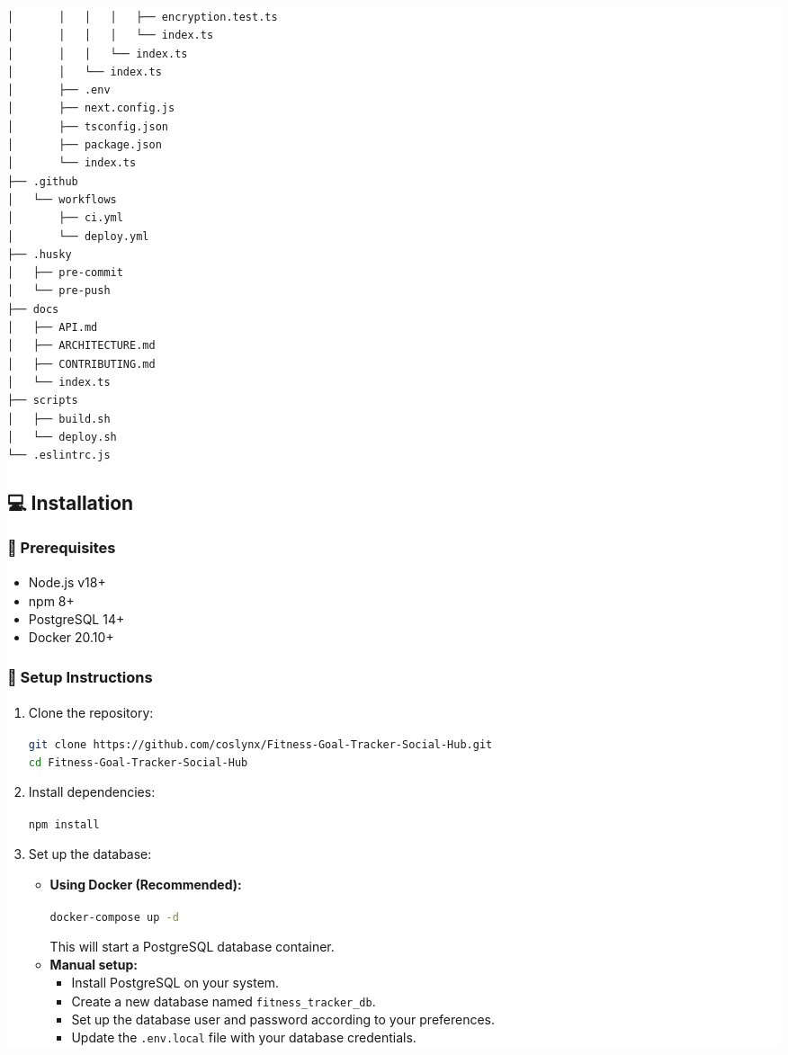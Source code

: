 ```text
│       │   │   │   ├── encryption.test.ts
│       │   │   │   └── index.ts
│       │   │   └── index.ts
│       │   └── index.ts
│       ├── .env
│       ├── next.config.js
│       ├── tsconfig.json
│       ├── package.json
│       └── index.ts
├── .github
│   └── workflows
│       ├── ci.yml
│       └── deploy.yml
├── .husky
│   ├── pre-commit
│   └── pre-push
├── docs
│   ├── API.md
│   ├── ARCHITECTURE.md
│   ├── CONTRIBUTING.md
│   └── index.ts
├── scripts
│   ├── build.sh
│   └── deploy.sh
└── .eslintrc.js

```

## 💻 Installation

### 🔧 Prerequisites
- Node.js v18+
- npm 8+
- PostgreSQL 14+
- Docker 20.10+

### 🚀 Setup Instructions
1. Clone the repository:
   ```bash
   git clone https://github.com/coslynx/Fitness-Goal-Tracker-Social-Hub.git
   cd Fitness-Goal-Tracker-Social-Hub
   ```

2. Install dependencies:
   ```bash
   npm install
   ```

3. Set up the database:
   - **Using Docker (Recommended):**
      ```bash
      docker-compose up -d
      ```
      This will start a PostgreSQL database container. 
   - **Manual setup:** 
      - Install PostgreSQL on your system.
      - Create a new database named `fitness_tracker_db`.
      - Set up the database user and password according to your preferences.
      - Update the `.env.local` file with your database credentials.
